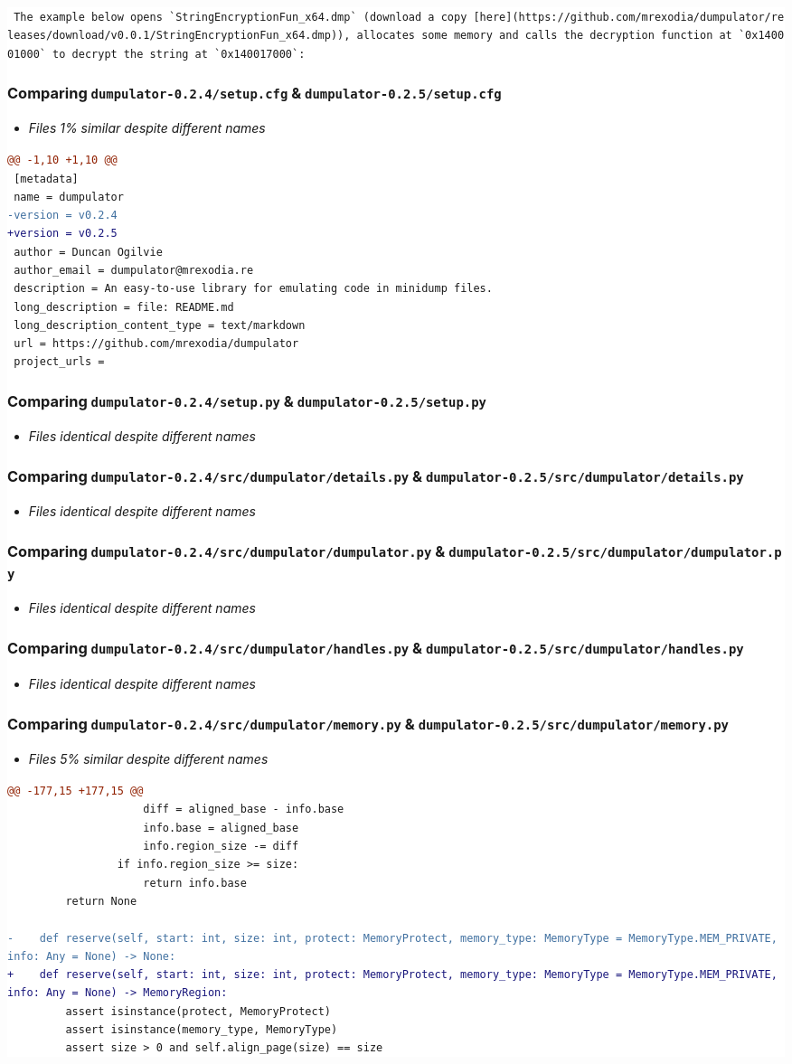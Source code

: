 ```diff
 The example below opens `StringEncryptionFun_x64.dmp` (download a copy [here](https://github.com/mrexodia/dumpulator/releases/download/v0.0.1/StringEncryptionFun_x64.dmp)), allocates some memory and calls the decryption function at `0x140001000` to decrypt the string at `0x140017000`:
```

### Comparing `dumpulator-0.2.4/setup.cfg` & `dumpulator-0.2.5/setup.cfg`

 * *Files 1% similar despite different names*

```diff
@@ -1,10 +1,10 @@
 [metadata]
 name = dumpulator
-version = v0.2.4
+version = v0.2.5
 author = Duncan Ogilvie
 author_email = dumpulator@mrexodia.re
 description = An easy-to-use library for emulating code in minidump files.
 long_description = file: README.md
 long_description_content_type = text/markdown
 url = https://github.com/mrexodia/dumpulator
 project_urls =
```

### Comparing `dumpulator-0.2.4/setup.py` & `dumpulator-0.2.5/setup.py`

 * *Files identical despite different names*

### Comparing `dumpulator-0.2.4/src/dumpulator/details.py` & `dumpulator-0.2.5/src/dumpulator/details.py`

 * *Files identical despite different names*

### Comparing `dumpulator-0.2.4/src/dumpulator/dumpulator.py` & `dumpulator-0.2.5/src/dumpulator/dumpulator.py`

 * *Files identical despite different names*

### Comparing `dumpulator-0.2.4/src/dumpulator/handles.py` & `dumpulator-0.2.5/src/dumpulator/handles.py`

 * *Files identical despite different names*

### Comparing `dumpulator-0.2.4/src/dumpulator/memory.py` & `dumpulator-0.2.5/src/dumpulator/memory.py`

 * *Files 5% similar despite different names*

```diff
@@ -177,15 +177,15 @@
                     diff = aligned_base - info.base
                     info.base = aligned_base
                     info.region_size -= diff
                 if info.region_size >= size:
                     return info.base
         return None
 
-    def reserve(self, start: int, size: int, protect: MemoryProtect, memory_type: MemoryType = MemoryType.MEM_PRIVATE, info: Any = None) -> None:
+    def reserve(self, start: int, size: int, protect: MemoryProtect, memory_type: MemoryType = MemoryType.MEM_PRIVATE, info: Any = None) -> MemoryRegion:
         assert isinstance(protect, MemoryProtect)
         assert isinstance(memory_type, MemoryType)
         assert size > 0 and self.align_page(size) == size
```